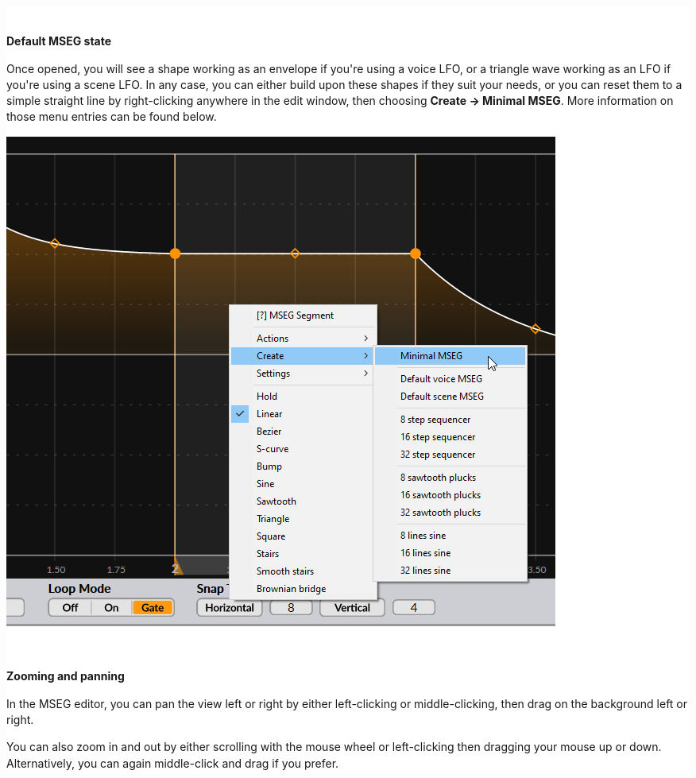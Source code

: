 <br/>

**Default MSEG state**

Once opened, you will see a shape working as an envelope if you're using a voice LFO, or a triangle wave
working as an LFO if you're using a scene LFO. In any case, you can either build upon these
shapes if they suit your needs, or you can reset them to a simple straight line by right-clicking anywhere
in the edit window, then choosing **Create -> Minimal MSEG**. More information on those menu entries can be
found below.

![](./images/Pictures/default_mseg.png)

<br/>

**Zooming and panning**

In the MSEG editor, you can pan the view left or right by either left-clicking or middle-clicking,
then drag on the background left or right.

You can also zoom in and out by either scrolling with the mouse wheel or left-clicking
then dragging your mouse up or down. Alternatively, you can again middle-click and drag if you prefer.
